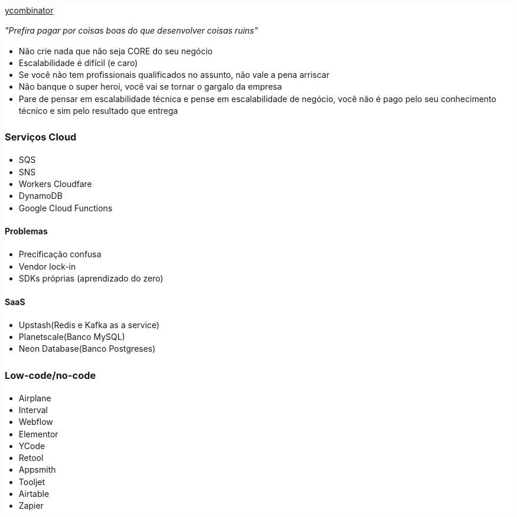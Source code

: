 [ycombinator](ycombinator.com/companies?tags=Developer%20Tools)

*"Prefira pagar por coisas boas do que desenvolver coisas ruins"*

- Não crie nada que não seja CORE do seu negócio
- Escalabilidade é difícil (e caro)
- Se vocẽ não tem profissionais qualificados no assunto, não vale a pena arriscar
- Não banque o super heroi, você vai se tornar o gargalo da empresa
- Pare de pensar em escalabilidade técnica e pense em escalabilidade de negócio, você não é pago pelo seu conhecimento técnico e sim pelo resultado que entrega

### Serviços Cloud
- SQS
- SNS
- Workers Cloudfare
- DynamoDB
- Google Cloud Functions
#### Problemas
- Precificação confusa
- Vendor lock-in 
- SDKs próprias (aprendizado do zero)

#### SaaS
- Upstash(Redis e Kafka as a service)
- Planetscale(Banco MySQL)
- Neon Database(Banco Postgreses)

### Low-code/no-code
- Airplane
- Interval
- Webflow
- Elementor
- YCode
- Retool
- Appsmith
- Tooljet
- Airtable
- Zapier
